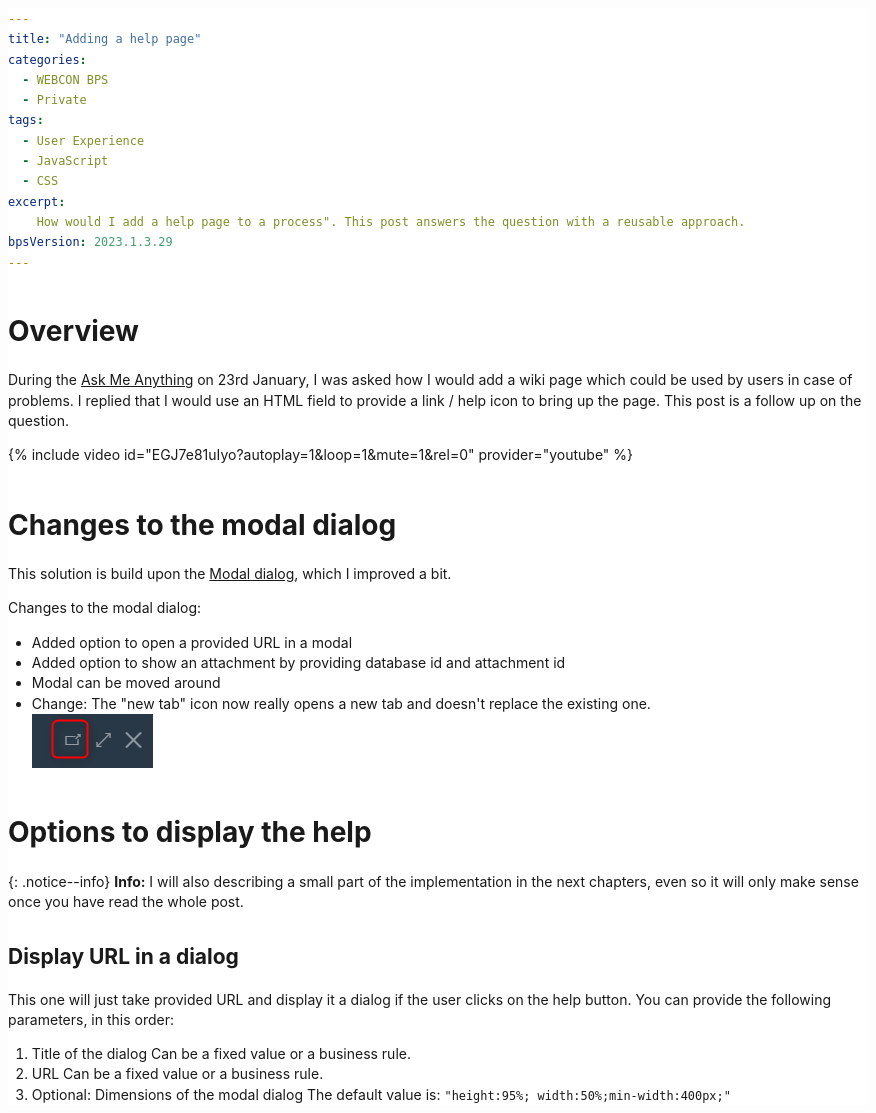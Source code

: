 ```yaml
---
title: "Adding a help page"
categories:
  - WEBCON BPS   
  - Private  
tags:    
  - User Experience
  - JavaScript
  - CSS
excerpt:
    How would I add a help page to a process". This post answers the question with a reusable approach.
bpsVersion: 2023.1.3.29
---
```


# Overview  
During the [Ask Me Anything](https://www.youtube.com/watch?v=bcR7GRaVRbs&t=4698s) on 23rd January, I was asked how I would add a wiki page which could be used by users in case of problems. I replied that I would use an HTML field to provide a link / help icon to bring up the page. This post is a follow up on the question. 

{% include video id="EGJ7e81uIyo?autoplay=1&loop=1&mute=1&rel=0" provider="youtube" %}


# Changes to the modal dialog
This solution is build upon the [Modal dialog](/posts/2022/modal-dialog), which I improved a bit.

Changes to the modal dialog:
- Added option to open a provided URL in a modal
- Added option to show an attachment by providing database id and attachment id
- Modal can be moved around
- Change: The "new tab" icon now really opens a new tab and doesn't replace the existing one.<br/>
    ![](/assets/images/posts/2022-12-11-modal-dialog/2024-02-04-09-21-13.png)


# Options to display the help

{: .notice--info}
**Info:**
I will also describing a small part of the implementation in the next chapters, even so it will only make sense once you have read the whole post.

## Display URL in a dialog
This one will just take provided URL and display it a dialog if the user clicks on the help button.
You can provide the following parameters, in this order:
1. Title of the dialog
   Can be a fixed value or a business rule.
2. URL
   Can be a fixed value or a business rule.
3. Optional: Dimensions of the modal dialog
   The default value is: `"height:95%; width:50%;min-width:400px;"`
